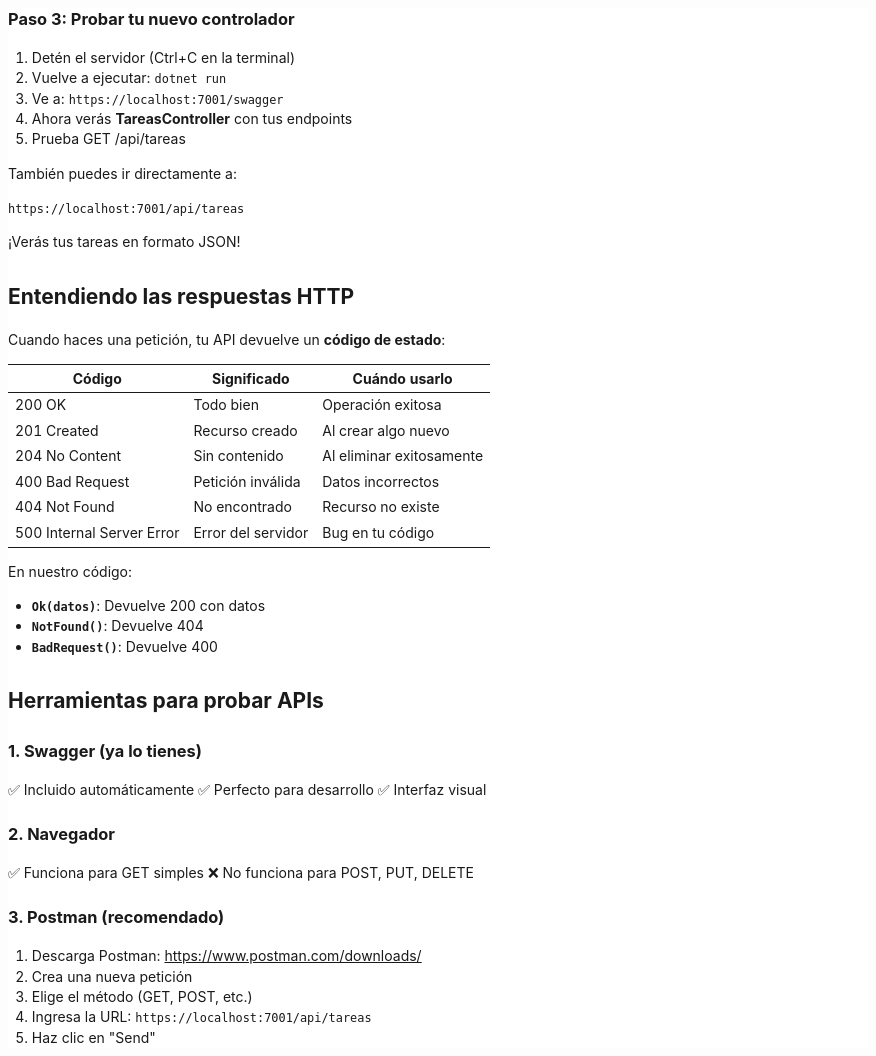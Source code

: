### Paso 3: Probar tu nuevo controlador

1. Detén el servidor (Ctrl+C en la terminal)
2. Vuelve a ejecutar: `dotnet run`
3. Ve a: `https://localhost:7001/swagger`
4. Ahora verás **TareasController** con tus endpoints
5. Prueba GET /api/tareas

También puedes ir directamente a:
```
https://localhost:7001/api/tareas
```

¡Verás tus tareas en formato JSON!

## Entendiendo las respuestas HTTP

Cuando haces una petición, tu API devuelve un **código de estado**:

| Código | Significado | Cuándo usarlo |
|--------|-------------|---------------|
| 200 OK | Todo bien | Operación exitosa |
| 201 Created | Recurso creado | Al crear algo nuevo |
| 204 No Content | Sin contenido | Al eliminar exitosamente |
| 400 Bad Request | Petición inválida | Datos incorrectos |
| 404 Not Found | No encontrado | Recurso no existe |
| 500 Internal Server Error | Error del servidor | Bug en tu código |

En nuestro código:
- **`Ok(datos)`**: Devuelve 200 con datos
- **`NotFound()`**: Devuelve 404
- **`BadRequest()`**: Devuelve 400

## Herramientas para probar APIs

### 1. Swagger (ya lo tienes)
✅ Incluido automáticamente
✅ Perfecto para desarrollo
✅ Interfaz visual

### 2. Navegador
✅ Funciona para GET simples
❌ No funciona para POST, PUT, DELETE

### 3. Postman (recomendado)
1. Descarga Postman: https://www.postman.com/downloads/
2. Crea una nueva petición
3. Elige el método (GET, POST, etc.)
4. Ingresa la URL: `https://localhost:7001/api/tareas`
5. Haz clic en "Send"
